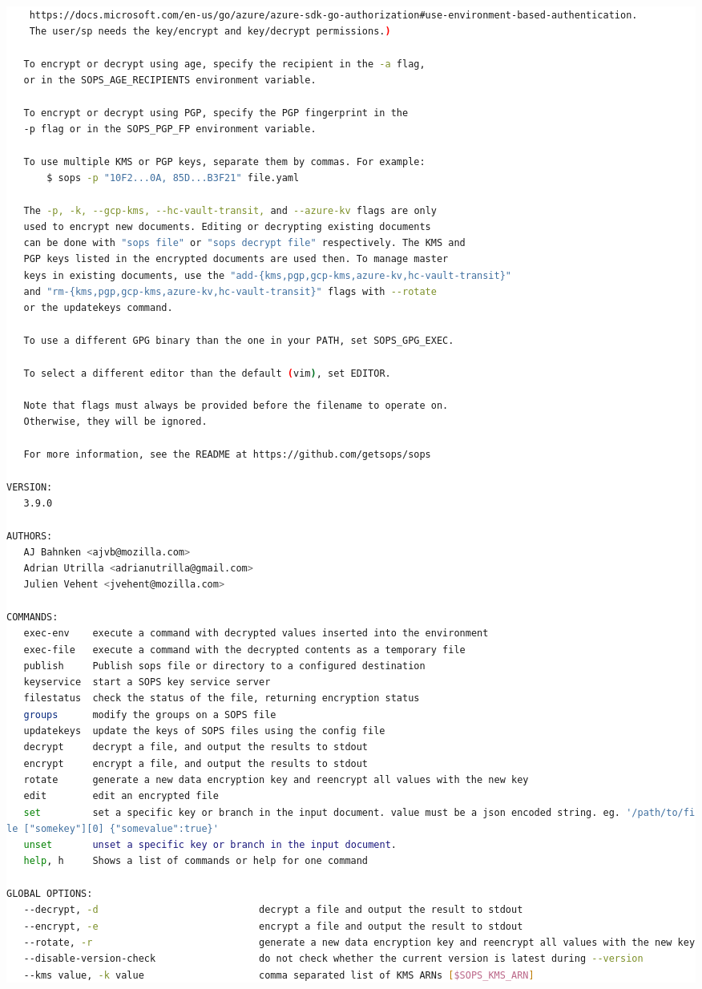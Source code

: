 ```sh
    https://docs.microsoft.com/en-us/go/azure/azure-sdk-go-authorization#use-environment-based-authentication.
    The user/sp needs the key/encrypt and key/decrypt permissions.)

   To encrypt or decrypt using age, specify the recipient in the -a flag,
   or in the SOPS_AGE_RECIPIENTS environment variable.

   To encrypt or decrypt using PGP, specify the PGP fingerprint in the
   -p flag or in the SOPS_PGP_FP environment variable.

   To use multiple KMS or PGP keys, separate them by commas. For example:
       $ sops -p "10F2...0A, 85D...B3F21" file.yaml

   The -p, -k, --gcp-kms, --hc-vault-transit, and --azure-kv flags are only
   used to encrypt new documents. Editing or decrypting existing documents
   can be done with "sops file" or "sops decrypt file" respectively. The KMS and
   PGP keys listed in the encrypted documents are used then. To manage master
   keys in existing documents, use the "add-{kms,pgp,gcp-kms,azure-kv,hc-vault-transit}"
   and "rm-{kms,pgp,gcp-kms,azure-kv,hc-vault-transit}" flags with --rotate
   or the updatekeys command.

   To use a different GPG binary than the one in your PATH, set SOPS_GPG_EXEC.

   To select a different editor than the default (vim), set EDITOR.

   Note that flags must always be provided before the filename to operate on.
   Otherwise, they will be ignored.

   For more information, see the README at https://github.com/getsops/sops

VERSION:
   3.9.0

AUTHORS:
   AJ Bahnken <ajvb@mozilla.com>
   Adrian Utrilla <adrianutrilla@gmail.com>
   Julien Vehent <jvehent@mozilla.com>

COMMANDS:
   exec-env    execute a command with decrypted values inserted into the environment
   exec-file   execute a command with the decrypted contents as a temporary file
   publish     Publish sops file or directory to a configured destination
   keyservice  start a SOPS key service server
   filestatus  check the status of the file, returning encryption status
   groups      modify the groups on a SOPS file
   updatekeys  update the keys of SOPS files using the config file
   decrypt     decrypt a file, and output the results to stdout
   encrypt     encrypt a file, and output the results to stdout
   rotate      generate a new data encryption key and reencrypt all values with the new key
   edit        edit an encrypted file
   set         set a specific key or branch in the input document. value must be a json encoded string. eg. '/path/to/file ["somekey"][0] {"somevalue":true}'
   unset       unset a specific key or branch in the input document.
   help, h     Shows a list of commands or help for one command

GLOBAL OPTIONS:
   --decrypt, -d                            decrypt a file and output the result to stdout
   --encrypt, -e                            encrypt a file and output the result to stdout
   --rotate, -r                             generate a new data encryption key and reencrypt all values with the new key
   --disable-version-check                  do not check whether the current version is latest during --version
   --kms value, -k value                    comma separated list of KMS ARNs [$SOPS_KMS_ARN]
```
